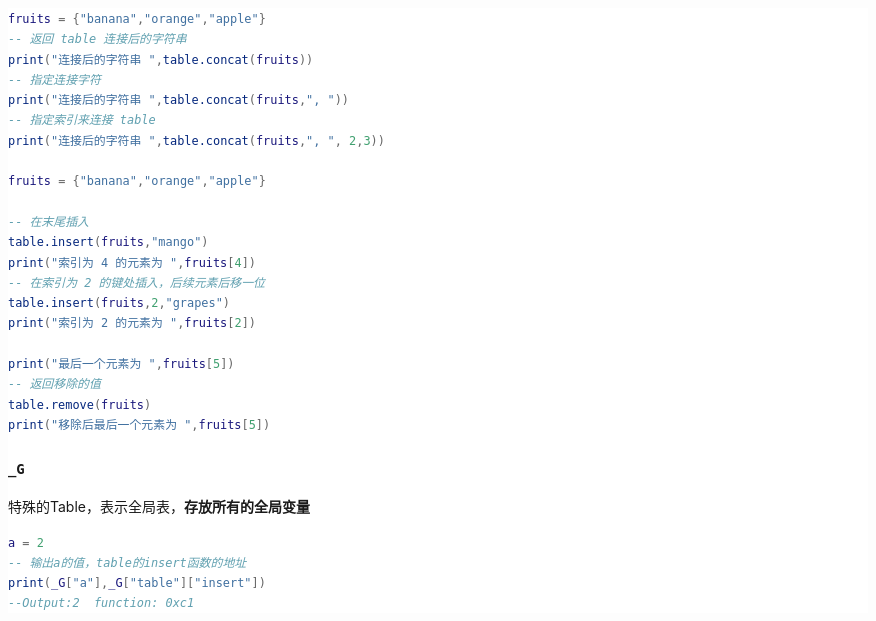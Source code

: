 ```lua
fruits = {"banana","orange","apple"}
-- 返回 table 连接后的字符串
print("连接后的字符串 ",table.concat(fruits))
-- 指定连接字符
print("连接后的字符串 ",table.concat(fruits,", "))
-- 指定索引来连接 table
print("连接后的字符串 ",table.concat(fruits,", ", 2,3))

fruits = {"banana","orange","apple"}

-- 在末尾插入
table.insert(fruits,"mango")
print("索引为 4 的元素为 ",fruits[4])
-- 在索引为 2 的键处插入，后续元素后移一位
table.insert(fruits,2,"grapes")
print("索引为 2 的元素为 ",fruits[2])

print("最后一个元素为 ",fruits[5])
-- 返回移除的值
table.remove(fruits)
print("移除后最后一个元素为 ",fruits[5])
```

### `_G`

特殊的Table，表示全局表，**存放所有的全局变量**

```lua
a = 2 
-- 输出a的值，table的insert函数的地址
print(_G["a"],_G["table"]["insert"])
--Output:2	function: 0xc1
```

